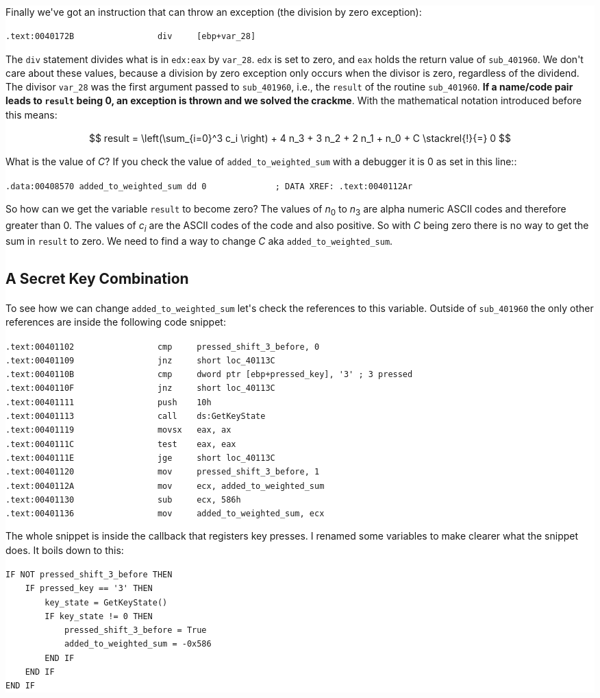 Finally we've got an instruction that can throw an exception (the division by zero exception):

    .text:0040172B                 div     [ebp+var_28]

The ``div`` statement divides what is in ``edx:eax`` by ``var_28``. ``edx`` is set to zero, and ``eax`` holds the return value of ``sub_401960``. We don't care about these values, because a division by zero exception only occurs when the divisor is zero, regardless of the dividend. The divisor ``var_28`` was the first argument passed to ``sub_401960``, i.e., the ``result`` of the routine ``sub_401960``. **If a name/code pair leads to ``result`` being 0, an exception is thrown and we solved the crackme**. With the mathematical notation introduced before this means:

$$
result = \left(\sum_{i=0}^3 c_i \right) + 4 n_3 + 3 n_2 + 2 n_1 + n_0 + C \stackrel{!}{=} 0
$$

What is the value of $C$? If you check the value of ``added_to_weighted_sum`` with a debugger it is 0 as set in this line::

    .data:00408570 added_to_weighted_sum dd 0              ; DATA XREF: .text:0040112Ar

So how can we get the variable ``result`` to become zero? The values of $n_0$ to $n_3$ are alpha numeric ASCII codes and therefore greater than 0. The values of $c_i$ are the ASCII codes of the code and also positive. So with $C$ being zero there is no way to get the sum in ``result`` to zero. We need to find a way to change $C$ aka ``added_to_weighted_sum``.

## A Secret Key Combination
To see how we can change ``added_to_weighted_sum`` let's check the references to this variable. Outside of ``sub_401960`` the only other references are inside the following code snippet:

    .text:00401102                 cmp     pressed_shift_3_before, 0
    .text:00401109                 jnz     short loc_40113C
    .text:0040110B                 cmp     dword ptr [ebp+pressed_key], '3' ; 3 pressed
    .text:0040110F                 jnz     short loc_40113C
    .text:00401111                 push    10h
    .text:00401113                 call    ds:GetKeyState
    .text:00401119                 movsx   eax, ax
    .text:0040111C                 test    eax, eax
    .text:0040111E                 jge     short loc_40113C
    .text:00401120                 mov     pressed_shift_3_before, 1
    .text:0040112A                 mov     ecx, added_to_weighted_sum
    .text:00401130                 sub     ecx, 586h
    .text:00401136                 mov     added_to_weighted_sum, ecx

The whole snippet is inside the callback that registers key presses. I renamed some variables to make clearer what the snippet does. It boils down to this:

    IF NOT pressed_shift_3_before THEN
        IF pressed_key == '3' THEN 
            key_state = GetKeyState()
            IF key_state != 0 THEN
                pressed_shift_3_before = True
                added_to_weighted_sum = -0x586
            END IF
        END IF
    END IF
